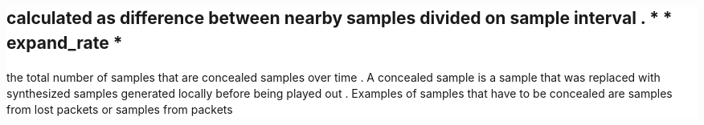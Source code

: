 calculated
as
difference
between
nearby
samples
divided
on
sample
interval
.
*
*
expand_rate
*
-
the
total
number
of
samples
that
are
concealed
samples
over
time
.
A
concealed
sample
is
a
sample
that
was
replaced
with
synthesized
samples
generated
locally
before
being
played
out
.
Examples
of
samples
that
have
to
be
concealed
are
samples
from
lost
packets
or
samples
from
packets